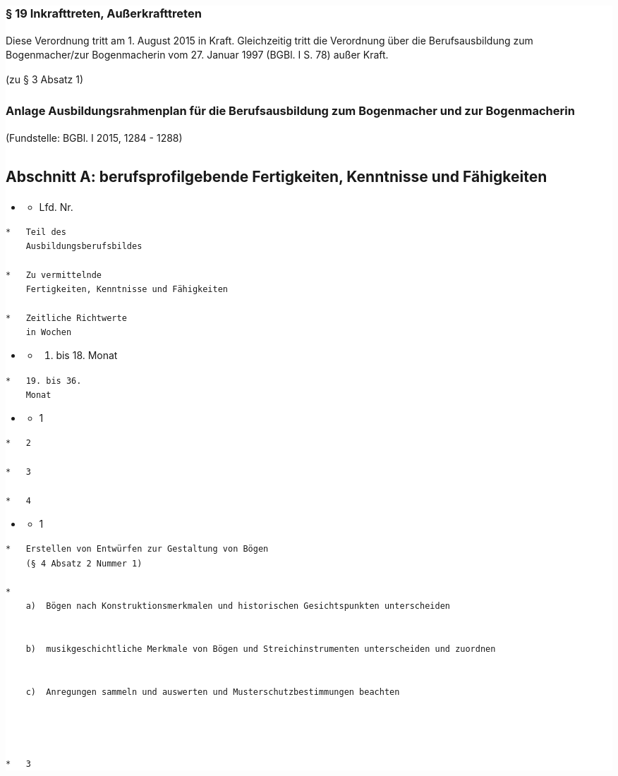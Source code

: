 
### § 19 Inkrafttreten, Außerkrafttreten

Diese Verordnung tritt am 1. August 2015 in Kraft. Gleichzeitig tritt die Verordnung über die Berufsausbildung zum Bogenmacher/zur Bogenmacherin vom 27. Januar 1997 (BGBl. I S. 78) außer Kraft.

(zu § 3 Absatz 1)

### Anlage Ausbildungsrahmenplan für die Berufsausbildung zum Bogenmacher und zur Bogenmacherin

(Fundstelle: BGBl. I 2015, 1284 - 1288)


## Abschnitt A: berufsprofilgebende Fertigkeiten, Kenntnisse und Fähigkeiten

*    *   Lfd. Nr.

    *   Teil des
        Ausbildungsberufsbildes

    *   Zu vermittelnde
        Fertigkeiten, Kenntnisse und Fähigkeiten

    *   Zeitliche Richtwerte
        in Wochen


*    *   1. bis 18.
        Monat

    *   19. bis 36.
        Monat


*    *   1

    *   2

    *   3

    *   4


*    *   1

    *   Erstellen von Entwürfen zur Gestaltung von Bögen
        (§ 4 Absatz 2 Nummer 1)

    *
        a)  Bögen nach Konstruktionsmerkmalen und historischen Gesichtspunkten unterscheiden


        b)  musikgeschichtliche Merkmale von Bögen und Streichinstrumenten unterscheiden und zuordnen


        c)  Anregungen sammeln und auswerten und Musterschutzbestimmungen beachten




    *   3
